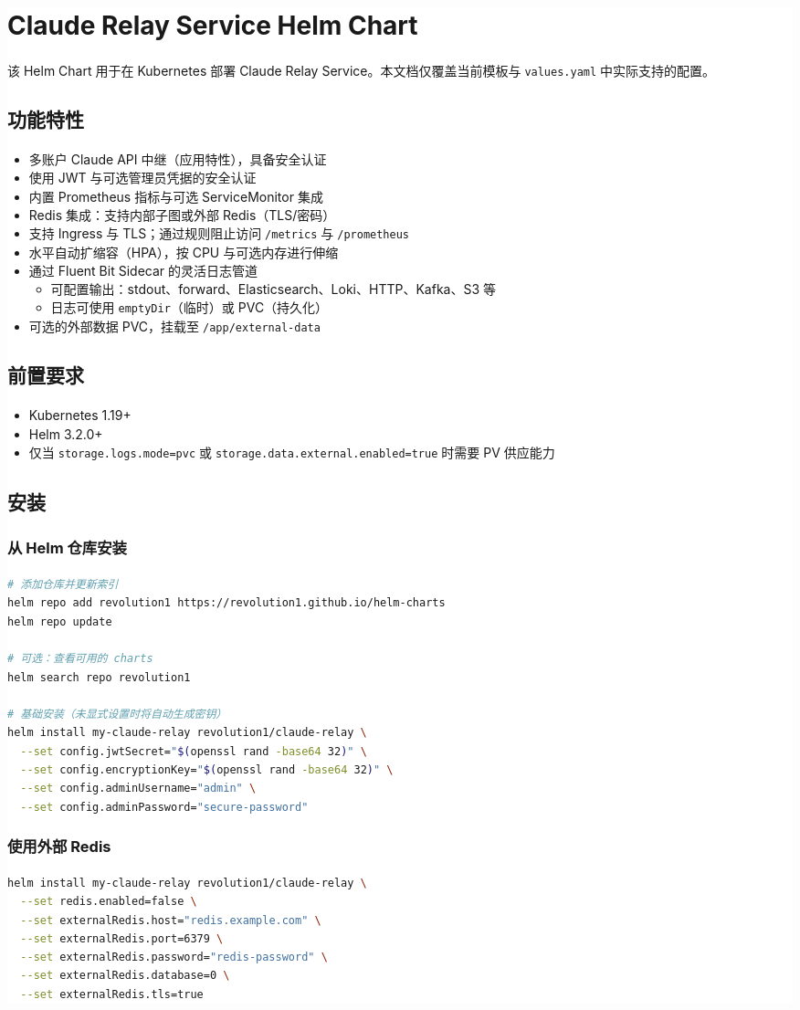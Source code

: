 # Claude Relay Service Helm Chart

该 Helm Chart 用于在 Kubernetes 部署 Claude Relay Service。本文档仅覆盖当前模板与 `values.yaml` 中实际支持的配置。

## 功能特性

- 多账户 Claude API 中继（应用特性），具备安全认证
- 使用 JWT 与可选管理员凭据的安全认证
- 内置 Prometheus 指标与可选 ServiceMonitor 集成
- Redis 集成：支持内部子图或外部 Redis（TLS/密码）
- 支持 Ingress 与 TLS；通过规则阻止访问 `/metrics` 与 `/prometheus`
- 水平自动扩缩容（HPA），按 CPU 与可选内存进行伸缩
- 通过 Fluent Bit Sidecar 的灵活日志管道
  - 可配置输出：stdout、forward、Elasticsearch、Loki、HTTP、Kafka、S3 等
  - 日志可使用 `emptyDir`（临时）或 PVC（持久化）
- 可选的外部数据 PVC，挂载至 `/app/external-data`

## 前置要求

- Kubernetes 1.19+
- Helm 3.2.0+
- 仅当 `storage.logs.mode=pvc` 或 `storage.data.external.enabled=true` 时需要 PV 供应能力

## 安装

### 从 Helm 仓库安装

```bash
# 添加仓库并更新索引
helm repo add revolution1 https://revolution1.github.io/helm-charts
helm repo update

# 可选：查看可用的 charts
helm search repo revolution1

# 基础安装（未显式设置时将自动生成密钥）
helm install my-claude-relay revolution1/claude-relay \
  --set config.jwtSecret="$(openssl rand -base64 32)" \
  --set config.encryptionKey="$(openssl rand -base64 32)" \
  --set config.adminUsername="admin" \
  --set config.adminPassword="secure-password"
```

### 使用外部 Redis

```bash
helm install my-claude-relay revolution1/claude-relay \
  --set redis.enabled=false \
  --set externalRedis.host="redis.example.com" \
  --set externalRedis.port=6379 \
  --set externalRedis.password="redis-password" \
  --set externalRedis.database=0 \
  --set externalRedis.tls=true
```
